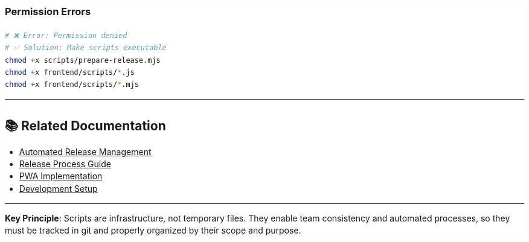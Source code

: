 ### **Permission Errors**
```bash
# ❌ Error: Permission denied
# ✅ Solution: Make scripts executable
chmod +x scripts/prepare-release.mjs
chmod +x frontend/scripts/*.js
chmod +x frontend/scripts/*.mjs
```

---

## 📚 **Related Documentation**

- [Automated Release Management](../features/automated-release-management.md)
- [Release Process Guide](../processes/RELEASE_PROCESS_GUIDE.md)
- [PWA Implementation](../features/pwa-implementation.md)
- [Development Setup](../development/DEVELOPMENT_SETUP.md)

---

**Key Principle**: Scripts are infrastructure, not temporary files. They enable team consistency and automated processes, so they must be tracked in git and properly organized by their scope and purpose. 